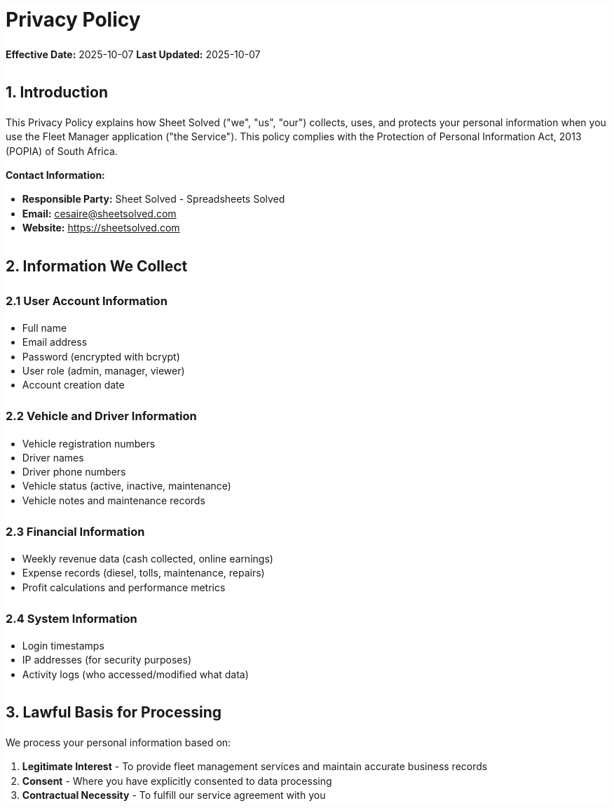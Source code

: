 # Privacy Policy

**Effective Date:** 2025-10-07
**Last Updated:** 2025-10-07

## 1. Introduction

This Privacy Policy explains how Sheet Solved ("we", "us", "our") collects, uses, and protects your personal information when you use the Fleet Manager application ("the Service"). This policy complies with the Protection of Personal Information Act, 2013 (POPIA) of South Africa.

**Contact Information:**
- **Responsible Party:** Sheet Solved - Spreadsheets Solved
- **Email:** cesaire@sheetsolved.com
- **Website:** https://sheetsolved.com

## 2. Information We Collect

### 2.1 User Account Information
- Full name
- Email address
- Password (encrypted with bcrypt)
- User role (admin, manager, viewer)
- Account creation date

### 2.2 Vehicle and Driver Information
- Vehicle registration numbers
- Driver names
- Driver phone numbers
- Vehicle status (active, inactive, maintenance)
- Vehicle notes and maintenance records

### 2.3 Financial Information
- Weekly revenue data (cash collected, online earnings)
- Expense records (diesel, tolls, maintenance, repairs)
- Profit calculations and performance metrics

### 2.4 System Information
- Login timestamps
- IP addresses (for security purposes)
- Activity logs (who accessed/modified what data)

## 3. Lawful Basis for Processing

We process your personal information based on:

1. **Legitimate Interest** - To provide fleet management services and maintain accurate business records
2. **Consent** - Where you have explicitly consented to data processing
3. **Contractual Necessity** - To fulfill our service agreement with you
